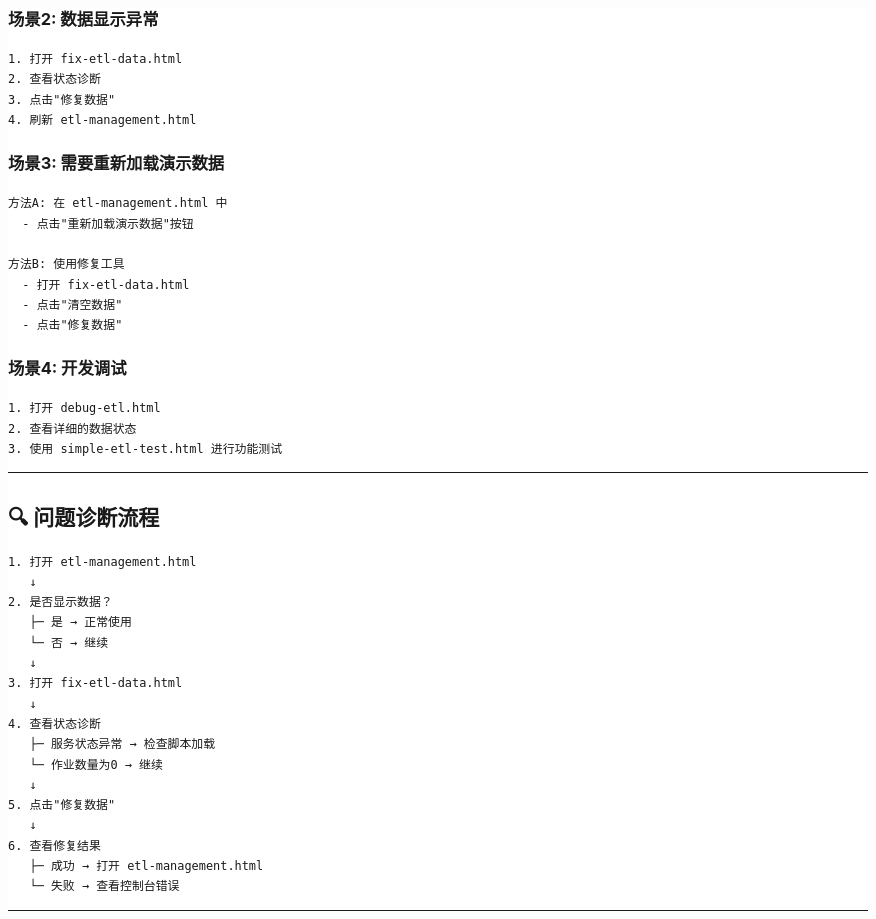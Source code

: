 ### 场景2: 数据显示异常

```
1. 打开 fix-etl-data.html
2. 查看状态诊断
3. 点击"修复数据"
4. 刷新 etl-management.html
```

### 场景3: 需要重新加载演示数据

```
方法A: 在 etl-management.html 中
  - 点击"重新加载演示数据"按钮

方法B: 使用修复工具
  - 打开 fix-etl-data.html
  - 点击"清空数据"
  - 点击"修复数据"
```

### 场景4: 开发调试

```
1. 打开 debug-etl.html
2. 查看详细的数据状态
3. 使用 simple-etl-test.html 进行功能测试
```

---

## 🔍 问题诊断流程

```
1. 打开 etl-management.html
   ↓
2. 是否显示数据？
   ├─ 是 → 正常使用
   └─ 否 → 继续
   ↓
3. 打开 fix-etl-data.html
   ↓
4. 查看状态诊断
   ├─ 服务状态异常 → 检查脚本加载
   └─ 作业数量为0 → 继续
   ↓
5. 点击"修复数据"
   ↓
6. 查看修复结果
   ├─ 成功 → 打开 etl-management.html
   └─ 失败 → 查看控制台错误
```

---